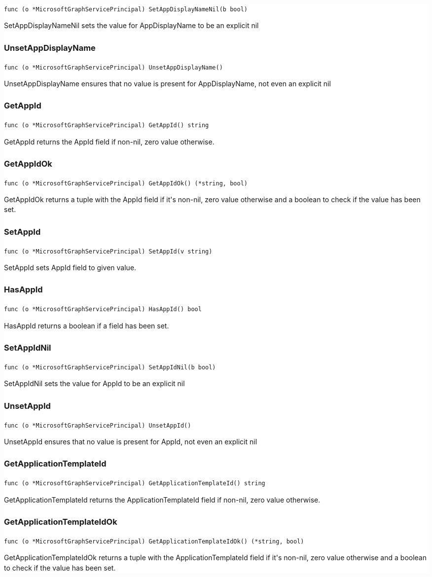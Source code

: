 `func (o *MicrosoftGraphServicePrincipal) SetAppDisplayNameNil(b bool)`

 SetAppDisplayNameNil sets the value for AppDisplayName to be an explicit nil

### UnsetAppDisplayName
`func (o *MicrosoftGraphServicePrincipal) UnsetAppDisplayName()`

UnsetAppDisplayName ensures that no value is present for AppDisplayName, not even an explicit nil
### GetAppId

`func (o *MicrosoftGraphServicePrincipal) GetAppId() string`

GetAppId returns the AppId field if non-nil, zero value otherwise.

### GetAppIdOk

`func (o *MicrosoftGraphServicePrincipal) GetAppIdOk() (*string, bool)`

GetAppIdOk returns a tuple with the AppId field if it's non-nil, zero value otherwise
and a boolean to check if the value has been set.

### SetAppId

`func (o *MicrosoftGraphServicePrincipal) SetAppId(v string)`

SetAppId sets AppId field to given value.

### HasAppId

`func (o *MicrosoftGraphServicePrincipal) HasAppId() bool`

HasAppId returns a boolean if a field has been set.

### SetAppIdNil

`func (o *MicrosoftGraphServicePrincipal) SetAppIdNil(b bool)`

 SetAppIdNil sets the value for AppId to be an explicit nil

### UnsetAppId
`func (o *MicrosoftGraphServicePrincipal) UnsetAppId()`

UnsetAppId ensures that no value is present for AppId, not even an explicit nil
### GetApplicationTemplateId

`func (o *MicrosoftGraphServicePrincipal) GetApplicationTemplateId() string`

GetApplicationTemplateId returns the ApplicationTemplateId field if non-nil, zero value otherwise.

### GetApplicationTemplateIdOk

`func (o *MicrosoftGraphServicePrincipal) GetApplicationTemplateIdOk() (*string, bool)`

GetApplicationTemplateIdOk returns a tuple with the ApplicationTemplateId field if it's non-nil, zero value otherwise
and a boolean to check if the value has been set.
